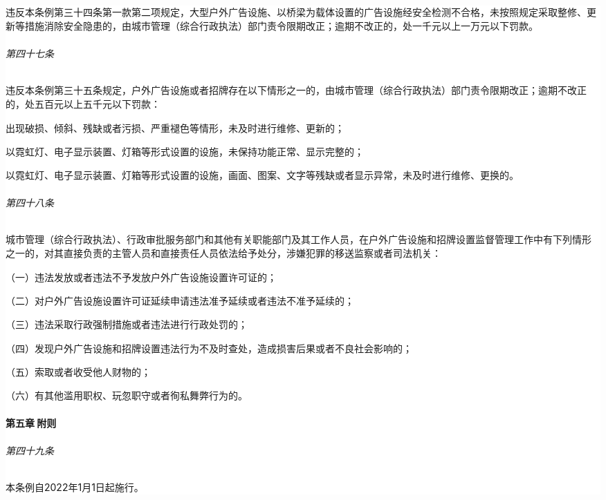 违反本条例第三十四条第一款第二项规定，大型户外广告设施、以桥梁为载体设置的广告设施经安全检测不合格，未按照规定采取整修、更新等措施消除安全隐患的，由城市管理（综合行政执法）部门责令限期改正；逾期不改正的，处一千元以上一万元以下罚款。

###### 第四十七条

违反本条例第三十五条规定，户外广告设施或者招牌存在以下情形之一的，由城市管理（综合行政执法）部门责令限期改正；逾期不改正的，处五百元以上五千元以下罚款：

出现破损、倾斜、残缺或者污损、严重褪色等情形，未及时进行维修、更新的；

以霓虹灯、电子显示装置、灯箱等形式设置的设施，未保持功能正常、显示完整的；

以霓虹灯、电子显示装置、灯箱等形式设置的设施，画面、图案、文字等残缺或者显示异常，未及时进行维修、更换的。

###### 第四十八条

城市管理（综合行政执法）、行政审批服务部门和其他有关职能部门及其工作人员，在户外广告设施和招牌设置监督管理工作中有下列情形之一的，对其直接负责的主管人员和直接责任人员依法给予处分，涉嫌犯罪的移送监察或者司法机关：

（一）违法发放或者违法不予发放户外广告设施设置许可证的；

（二）对户外广告设施设置许可证延续申请违法准予延续或者违法不准予延续的；

（三）违法采取行政强制措施或者违法进行行政处罚的；

（四）发现户外广告设施和招牌设置违法行为不及时查处，造成损害后果或者不良社会影响的；

（五）索取或者收受他人财物的；

（六）有其他滥用职权、玩忽职守或者徇私舞弊行为的。

#### 第五章 附则

###### 第四十九条

本条例自2022年1月1日起施行。
